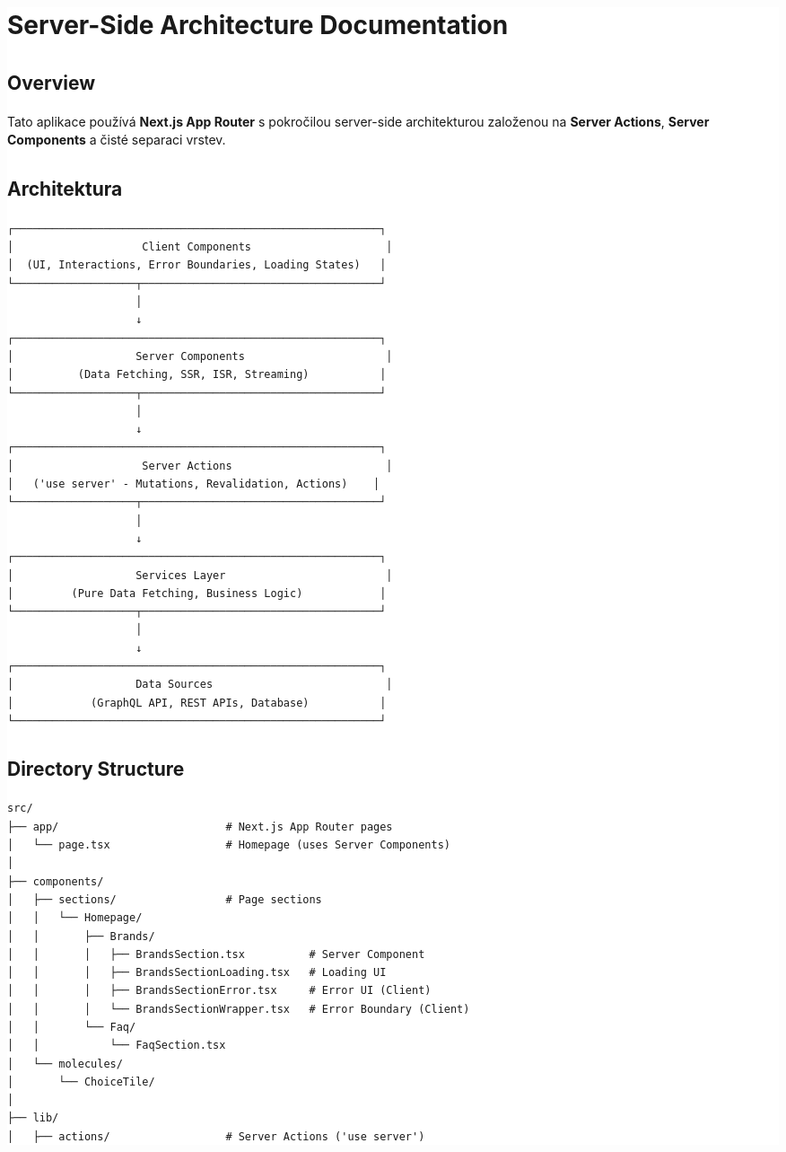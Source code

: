 # Server-Side Architecture Documentation

## Overview

Tato aplikace používá **Next.js App Router** s pokročilou server-side architekturou založenou na **Server Actions**, **Server Components** a čisté separaci vrstev.

## Architektura

```
┌─────────────────────────────────────────────────────────┐
│                    Client Components                     │
│  (UI, Interactions, Error Boundaries, Loading States)   │
└───────────────────┬─────────────────────────────────────┘
                    │
                    ↓
┌─────────────────────────────────────────────────────────┐
│                   Server Components                      │
│          (Data Fetching, SSR, ISR, Streaming)           │
└───────────────────┬─────────────────────────────────────┘
                    │
                    ↓
┌─────────────────────────────────────────────────────────┐
│                    Server Actions                        │
│   ('use server' - Mutations, Revalidation, Actions)    │
└───────────────────┬─────────────────────────────────────┘
                    │
                    ↓
┌─────────────────────────────────────────────────────────┐
│                   Services Layer                         │
│         (Pure Data Fetching, Business Logic)            │
└───────────────────┬─────────────────────────────────────┘
                    │
                    ↓
┌─────────────────────────────────────────────────────────┐
│                   Data Sources                           │
│            (GraphQL API, REST APIs, Database)           │
└─────────────────────────────────────────────────────────┘
```

## Directory Structure

```
src/
├── app/                          # Next.js App Router pages
│   └── page.tsx                  # Homepage (uses Server Components)
│
├── components/
│   ├── sections/                 # Page sections
│   │   └── Homepage/
│   │       ├── Brands/
│   │       │   ├── BrandsSection.tsx          # Server Component
│   │       │   ├── BrandsSectionLoading.tsx   # Loading UI
│   │       │   ├── BrandsSectionError.tsx     # Error UI (Client)
│   │       │   └── BrandsSectionWrapper.tsx   # Error Boundary (Client)
│   │       └── Faq/
│   │           └── FaqSection.tsx
│   └── molecules/
│       └── ChoiceTile/
│
├── lib/
│   ├── actions/                  # Server Actions ('use server')
```